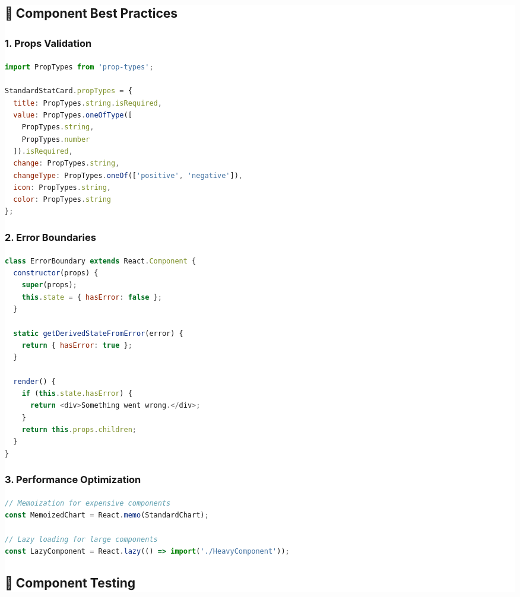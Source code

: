 ## 🎯 Component Best Practices

### 1. Props Validation
```javascript
import PropTypes from 'prop-types';

StandardStatCard.propTypes = {
  title: PropTypes.string.isRequired,
  value: PropTypes.oneOfType([
    PropTypes.string,
    PropTypes.number
  ]).isRequired,
  change: PropTypes.string,
  changeType: PropTypes.oneOf(['positive', 'negative']),
  icon: PropTypes.string,
  color: PropTypes.string
};
```

### 2. Error Boundaries
```javascript
class ErrorBoundary extends React.Component {
  constructor(props) {
    super(props);
    this.state = { hasError: false };
  }

  static getDerivedStateFromError(error) {
    return { hasError: true };
  }

  render() {
    if (this.state.hasError) {
      return <div>Something went wrong.</div>;
    }
    return this.props.children;
  }
}
```

### 3. Performance Optimization
```javascript
// Memoization for expensive components
const MemoizedChart = React.memo(StandardChart);

// Lazy loading for large components
const LazyComponent = React.lazy(() => import('./HeavyComponent'));
```

## 🔧 Component Testing
